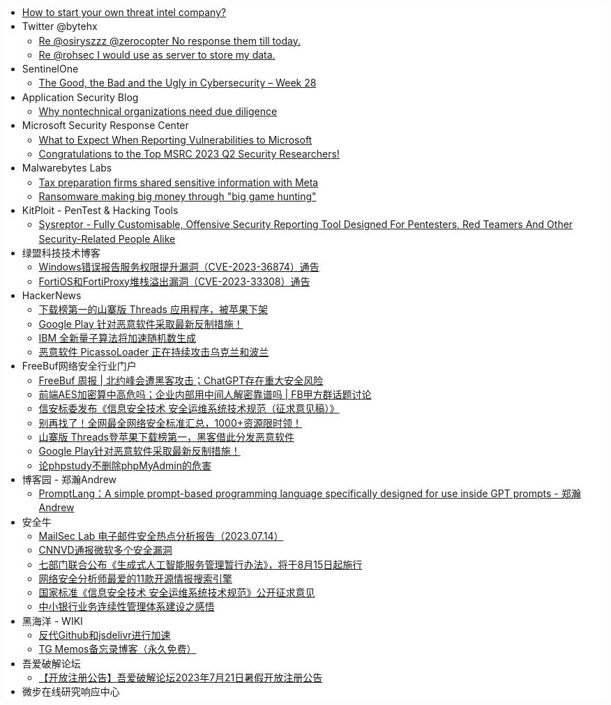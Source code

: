   - [How to start your own threat intel company?](https://www.hexacorn.com/blog/2023/07/14/how-to-start-your-own-threat-intel-company/)
- Twitter @bytehx
  - [Re @osiryszzz @zerocopter No response them till today.](https://twitter.com/bytehx343/status/1679838433609682946)
  - [Re @rohsec I would use as server to store my data.](https://twitter.com/bytehx343/status/1679771949210435585)
- SentinelOne
  - [The Good, the Bad and the Ugly in Cybersecurity – Week 28](https://www.sentinelone.com/blog/the-good-the-bad-and-the-ugly-in-cybersecurity-week-28-5/)
- Application Security Blog
  - [Why nontechnical organizations need due diligence](https://www.synopsys.com/blogs/software-security/why-nontechnical-organizations-need-due-diligence/)
- Microsoft Security Response Center
  - [What to Expect When Reporting Vulnerabilities to Microsoft](https://msrc.microsoft.com/blog/2023/07/what-to-expect-when-reporting-vulnerabilities-to-microsoft/)
  - [Congratulations to the Top MSRC 2023 Q2 Security Researchers!](https://msrc.microsoft.com/blog/2023/07/congratulations-to-the-top-msrc-2023-q2-security-researchers/)
- Malwarebytes Labs
  - [Tax preparation firms shared sensitive information with Meta](https://www.malwarebytes.com/blog/news/2023/07/tax-preparation-firms-shared-sensitive-information-with-meta)
  - [Ransomware making big money through "big game hunting"](https://www.malwarebytes.com/blog/news/2023/07/ransomware-making-big-money-through-big-game-hunting)
- KitPloit - PenTest & Hacking Tools
  - [Sysreptor - Fully Customisable, Offensive Security Reporting Tool Designed For Pentesters, Red Teamers And Other Security-Related People Alike](http://www.kitploit.com/2023/07/sysreptor-fully-customisable-offensive.html)
- 绿盟科技技术博客
  - [Windows错误报告服务权限提升漏洞（CVE-2023-36874）通告](http://blog.nsfocus.net/windowscve-2023-36874/)
  - [FortiOS和FortiProxy堆栈溢出漏洞（CVE-2023-33308）通告](http://blog.nsfocus.net/fortiosfortiproxycve-2023-33308/)
- HackerNews
  - [下载榜第一的山寨版 Threads 应用程序，被苹果下架](https://hackernews.cc/archives/44608)
  - [Google Play 针对恶意软件采取最新反制措施！](https://hackernews.cc/archives/44604)
  - [IBM 全新量子算法将加速随机数生成](https://hackernews.cc/archives/44593)
  - [恶意软件 PicassoLoader 正在持续攻击乌克兰和波兰](https://hackernews.cc/archives/44587)
- FreeBuf网络安全行业门户
  - [FreeBuf 周报 | 北约峰会遭黑客攻击；ChatGPT存在重大安全风险](https://www.freebuf.com/news/372115.html)
  - [前端AES加密算中高危吗；企业内部用中间人解密靠谱吗 | FB甲方群话题讨论](https://www.freebuf.com/articles/neopoints/372112.html)
  - [信安标委发布《信息安全技术 安全运维系统技术规范（征求意见稿）》](https://www.freebuf.com/articles/372099.html)
  - [别再找了！全网最全网络安全标准汇总，1000+资源限时领！](https://www.freebuf.com/articles/372086.html)
  - [山寨版 Threads登苹果下载榜第一，黑客借此分发恶意软件](https://www.freebuf.com/news/372083.html)
  - [Google Play针对恶意软件采取最新反制措施！](https://www.freebuf.com/news/372077.html)
  - [论phpstudy不删除phpMyAdmin的危害](https://www.freebuf.com/articles/web/270835.html)
- 博客园 - 郑瀚Andrew
  - [PromptLang：A simple prompt-based programming language specifically designed for use inside GPT prompts - 郑瀚Andrew](https://www.cnblogs.com/LittleHann/p/17552441.html)
- 安全牛
  - [MailSec Lab 电子邮件安全热点分析报告（2023.07.14）](https://www.aqniu.com/vendor/97775.html)
  - [CNNVD通报微软多个安全漏洞](https://www.aqniu.com/vendor/97773.html)
  - [七部门联合公布《生成式人工智能服务管理暂行办法》，将于8月15日起施行](https://www.aqniu.com/industry/97770.html)
  - [网络安全分析师最爱的11款开源情报搜索引擎](https://www.aqniu.com/vendor/97751.html)
  - [国家标准《信息安全技术 安全运维系统技术规范》公开征求意见](https://www.aqniu.com/industry/97749.html)
  - [中小银行业务连续性管理体系建设之感悟](https://www.aqniu.com/vendor/97742.html)
- 黑海洋 - WIKI
  - [反代Github和jsdelivr进行加速](https://blog.upx8.com/3689)
  - [TG Memos备忘录博客（永久免费）](https://blog.upx8.com/3688)
- 吾爱破解论坛
  - [【开放注册公告】吾爱破解论坛2023年7月21日暑假开放注册公告](https://mp.weixin.qq.com/s?__biz=MjM5Mjc3MDM2Mw==&mid=2651139598&idx=1&sn=b72ed22c83657ca6d09b50e09cc9e7ed&chksm=bd50be5a8a27374c334321fc5dce984a5530e3e203aacb3db3a0506158aa36bcdce7c3b03776&scene=58&subscene=0#rd)
- 微步在线研究响应中心